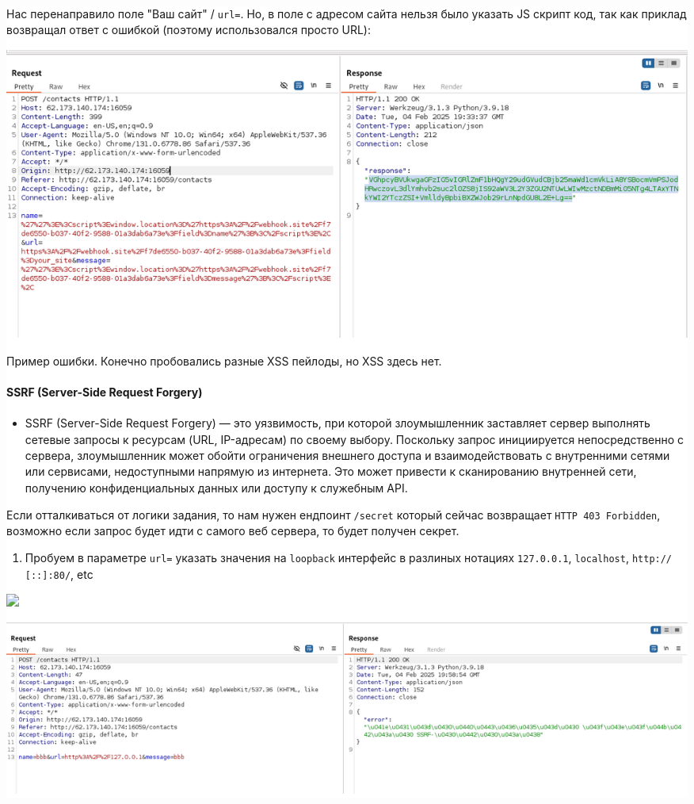 Нас перенаправило поле "Ваш сайт" / ```url=```. Но, в поле с адресом сайта нельзя было указать JS скрипт код, так как приклад возвращал ответ с ошибкой (поэтому использовался просто URL):

![](img/img7.png)

Пример ошибки. Конечно пробовались разные XSS пейлоды, но XSS здесь нет.

#### SSRF (Server-Side Request Forgery)

- SSRF (Server-Side Request Forgery) — это уязвимость, при которой злоумышленник заставляет сервер выполнять сетевые запросы к ресурсам (URL, IP-адресам) по своему выбору. Поскольку запрос инициируется непосредственно с сервера, злоумышленник может обойти ограничения внешнего доступа и взаимодействовать с внутренними сетями или сервисами, недоступными напрямую из интернета. Это может привести к сканированию внутренней сети, получению конфиденциальных данных или доступу к служебным API.

Если отталкиваться от логики задания, то нам нужен ендпоинт ```/secret``` который сейчас возвращает ```HTTP 403 Forbidden```, возможно если запрос будет идти с самого веб сервера, то будет получен секрет.

1) Пробуем в параметре ```url=``` указать значения на ```loopback``` интерфейс в разлиных нотациях ```127.0.0.1```, ```localhost```, ```http://[::]:80/```, etc

![](img/img8.png)

![](img/img9.png)
